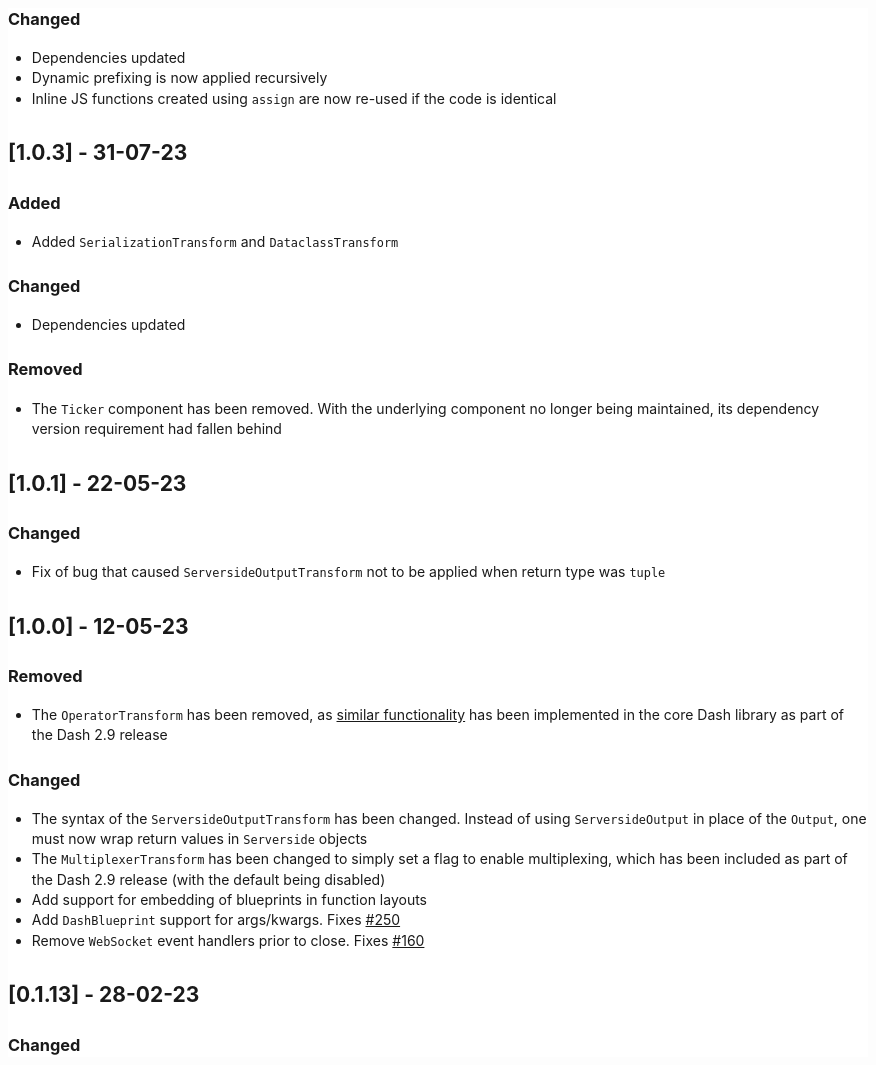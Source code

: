 ### Changed

- Dependencies updated
- Dynamic prefixing is now applied recursively
- Inline JS functions created using `assign` are now re-used if the code is identical

## [1.0.3] - 31-07-23

### Added

- Added `SerializationTransform` and `DataclassTransform`

### Changed

- Dependencies updated

### Removed

- The `Ticker` component has been removed. With the underlying component no longer being maintained, its dependency version requirement had fallen behind

## [1.0.1] - 22-05-23

### Changed

- Fix of bug that caused `ServersideOutputTransform` not to be applied when return type was `tuple`

## [1.0.0] - 12-05-23

### Removed

- The `OperatorTransform` has been removed, as [similar functionality](https://dash.plotly.com/partial-properties) has been implemented in the core Dash library as part of the Dash 2.9 release

### Changed

- The syntax of the `ServersideOutputTransform` has been changed. Instead of using `ServersideOutput` in place of the `Output`, one must now wrap return values in `Serverside` objects
- The `MultiplexerTransform` has been changed to simply set a flag to enable multiplexing, which has been included as part of the Dash 2.9 release (with the default being disabled)
- Add support for embedding of blueprints in function layouts
- Add `DashBlueprint` support for args/kwargs. Fixes [#250](https://github.com/thedirtyfew/dash-extensions/issues/250)
- Remove `WebSocket` event handlers prior to close. Fixes [#160](https://github.com/thedirtyfew/dash-extensions/issues/160)

## [0.1.13] - 28-02-23

### Changed
